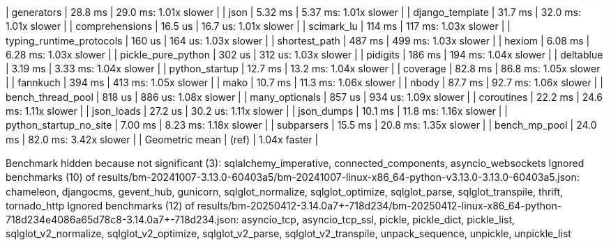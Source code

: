 | generators                 | 28.8 ms                                                | 29.0 ms: 1.01x slower                                                  |
| json                       | 5.32 ms                                                | 5.37 ms: 1.01x slower                                                  |
| django_template            | 31.7 ms                                                | 32.0 ms: 1.01x slower                                                  |
| comprehensions             | 16.5 us                                                | 16.7 us: 1.01x slower                                                  |
| scimark_lu                 | 114 ms                                                 | 117 ms: 1.03x slower                                                   |
| typing_runtime_protocols   | 160 us                                                 | 164 us: 1.03x slower                                                   |
| shortest_path              | 487 ms                                                 | 499 ms: 1.03x slower                                                   |
| hexiom                     | 6.08 ms                                                | 6.28 ms: 1.03x slower                                                  |
| pickle_pure_python         | 302 us                                                 | 312 us: 1.03x slower                                                   |
| pidigits                   | 186 ms                                                 | 194 ms: 1.04x slower                                                   |
| deltablue                  | 3.19 ms                                                | 3.33 ms: 1.04x slower                                                  |
| python_startup             | 12.7 ms                                                | 13.2 ms: 1.04x slower                                                  |
| coverage                   | 82.8 ms                                                | 86.8 ms: 1.05x slower                                                  |
| fannkuch                   | 394 ms                                                 | 413 ms: 1.05x slower                                                   |
| mako                       | 10.7 ms                                                | 11.3 ms: 1.06x slower                                                  |
| nbody                      | 87.7 ms                                                | 92.7 ms: 1.06x slower                                                  |
| bench_thread_pool          | 818 us                                                 | 886 us: 1.08x slower                                                   |
| many_optionals             | 857 us                                                 | 934 us: 1.09x slower                                                   |
| coroutines                 | 22.2 ms                                                | 24.6 ms: 1.11x slower                                                  |
| json_loads                 | 27.2 us                                                | 30.2 us: 1.11x slower                                                  |
| json_dumps                 | 10.1 ms                                                | 11.8 ms: 1.16x slower                                                  |
| python_startup_no_site     | 7.00 ms                                                | 8.23 ms: 1.18x slower                                                  |
| subparsers                 | 15.5 ms                                                | 20.8 ms: 1.35x slower                                                  |
| bench_mp_pool              | 24.0 ms                                                | 82.0 ms: 3.42x slower                                                  |
| Geometric mean             | (ref)                                                  | 1.04x faster                                                           |

Benchmark hidden because not significant (3): sqlalchemy_imperative, connected_components, asyncio_websockets
Ignored benchmarks (10) of results/bm-20241007-3.13.0-60403a5/bm-20241007-linux-x86_64-python-v3.13.0-3.13.0-60403a5.json: chameleon, djangocms, gevent_hub, gunicorn, sqlglot_normalize, sqlglot_optimize, sqlglot_parse, sqlglot_transpile, thrift, tornado_http
Ignored benchmarks (12) of results/bm-20250412-3.14.0a7+-718d234/bm-20250412-linux-x86_64-python-718d234e4086a65d78c8-3.14.0a7+-718d234.json: asyncio_tcp, asyncio_tcp_ssl, pickle, pickle_dict, pickle_list, sqlglot_v2_normalize, sqlglot_v2_optimize, sqlglot_v2_parse, sqlglot_v2_transpile, unpack_sequence, unpickle, unpickle_list
